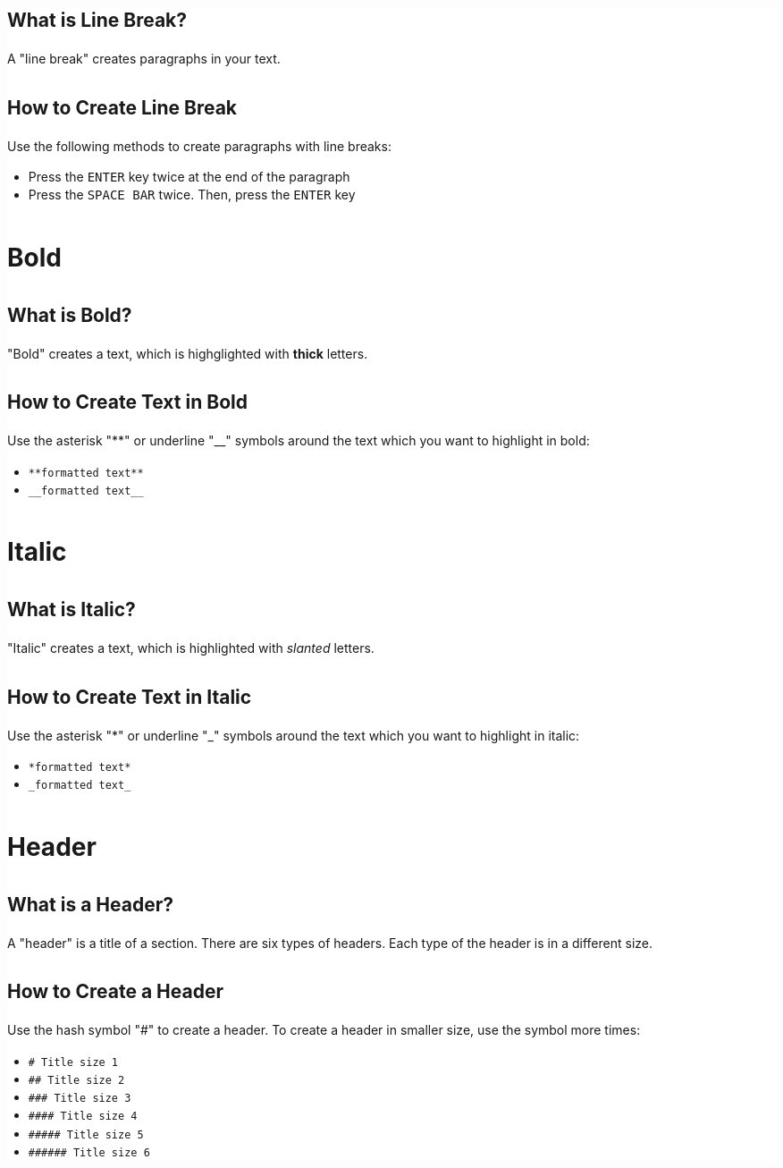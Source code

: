 ## What is Line Break?

A "line break" creates paragraphs in your text.

## How to Create Line Break

Use the following methods to create paragraphs with line breaks:
- Press the <kbd>ENTER</kbd> key twice at the end of the paragraph
- Press the <kbd>SPACE BAR</kbd> twice. Then, press the <kbd>ENTER</kbd> key

# Bold

## What is Bold?

"Bold" creates a text, which is highglighted with **thick** letters.

## How to Create Text in Bold

Use the asterisk "\*\*" or underline "\_\_" symbols around the text which you want to highlight in bold:
- `**formatted text**`
- `__formatted text__`

# Italic

## What is Italic?

"Italic" creates a text, which is highlighted with *slanted* letters.

## How to Create Text in Italic

Use the asterisk "*" or underline "_" symbols around the text which you want to highlight in italic:
- `*formatted text*`
- `_formatted text_`

# Header

## What is a Header?

A "header" is a title of a section. There are six types of headers. Each type of the header is in a different size.

## How to Create a Header

Use the hash symbol "#" to create a header. To create a header in smaller size, use the symbol more times:
- `# Title size 1`
- `## Title size 2`
- `### Title size 3`
- `#### Title size 4`
- `##### Title size 5`
- `###### Title size 6`
